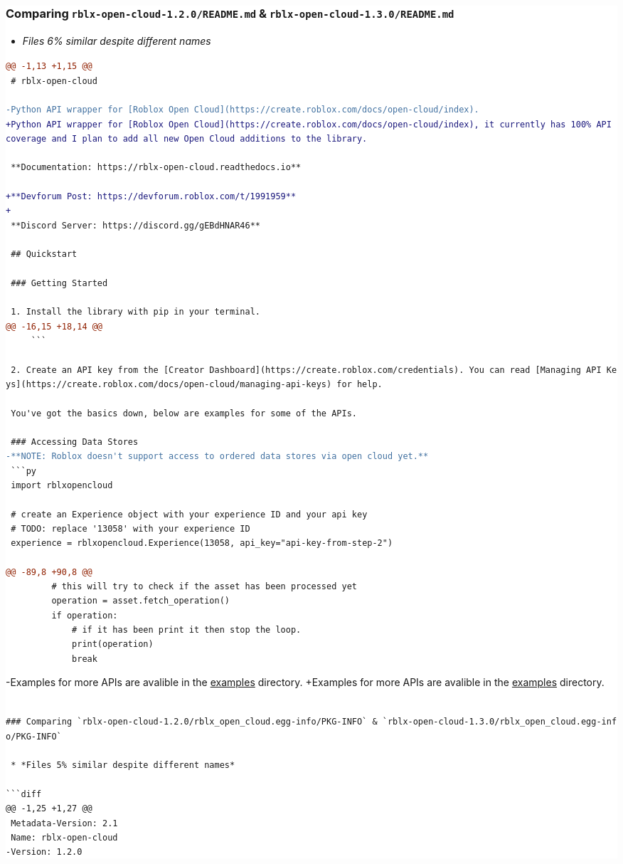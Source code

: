 ### Comparing `rblx-open-cloud-1.2.0/README.md` & `rblx-open-cloud-1.3.0/README.md`

 * *Files 6% similar despite different names*

```diff
@@ -1,13 +1,15 @@
 # rblx-open-cloud
  
-Python API wrapper for [Roblox Open Cloud](https://create.roblox.com/docs/open-cloud/index).
+Python API wrapper for [Roblox Open Cloud](https://create.roblox.com/docs/open-cloud/index), it currently has 100% API coverage and I plan to add all new Open Cloud additions to the library.
 
 **Documentation: https://rblx-open-cloud.readthedocs.io**
 
+**Devforum Post: https://devforum.roblox.com/t/1991959**
+
 **Discord Server: https://discord.gg/gEBdHNAR46**
 
 ## Quickstart
 
 ### Getting Started
 
 1. Install the library with pip in your terminal.
@@ -16,15 +18,14 @@
     ```
 
 2. Create an API key from the [Creator Dashboard](https://create.roblox.com/credentials). You can read [Managing API Keys](https://create.roblox.com/docs/open-cloud/managing-api-keys) for help.
 
 You've got the basics down, below are examples for some of the APIs.
 
 ### Accessing Data Stores
-**NOTE: Roblox doesn't support access to ordered data stores via open cloud yet.**
 ```py
 import rblxopencloud
 
 # create an Experience object with your experience ID and your api key
 # TODO: replace '13058' with your experience ID
 experience = rblxopencloud.Experience(13058, api_key="api-key-from-step-2")
 
@@ -89,8 +90,8 @@
         # this will try to check if the asset has been processed yet
         operation = asset.fetch_operation()
         if operation:
             # if it has been print it then stop the loop.
             print(operation)
             break
 ```
-Examples for more APIs are avalible in the [examples](https://github.com/TreeBen77/rblx-open-cloud/tree/main/examples) directory.
+Examples for more APIs are avalible in the [examples](https://github.com/TreeBen77/rblx-open-cloud/tree/main/examples) directory.
```

### Comparing `rblx-open-cloud-1.2.0/rblx_open_cloud.egg-info/PKG-INFO` & `rblx-open-cloud-1.3.0/rblx_open_cloud.egg-info/PKG-INFO`

 * *Files 5% similar despite different names*

```diff
@@ -1,25 +1,27 @@
 Metadata-Version: 2.1
 Name: rblx-open-cloud
-Version: 1.2.0
```